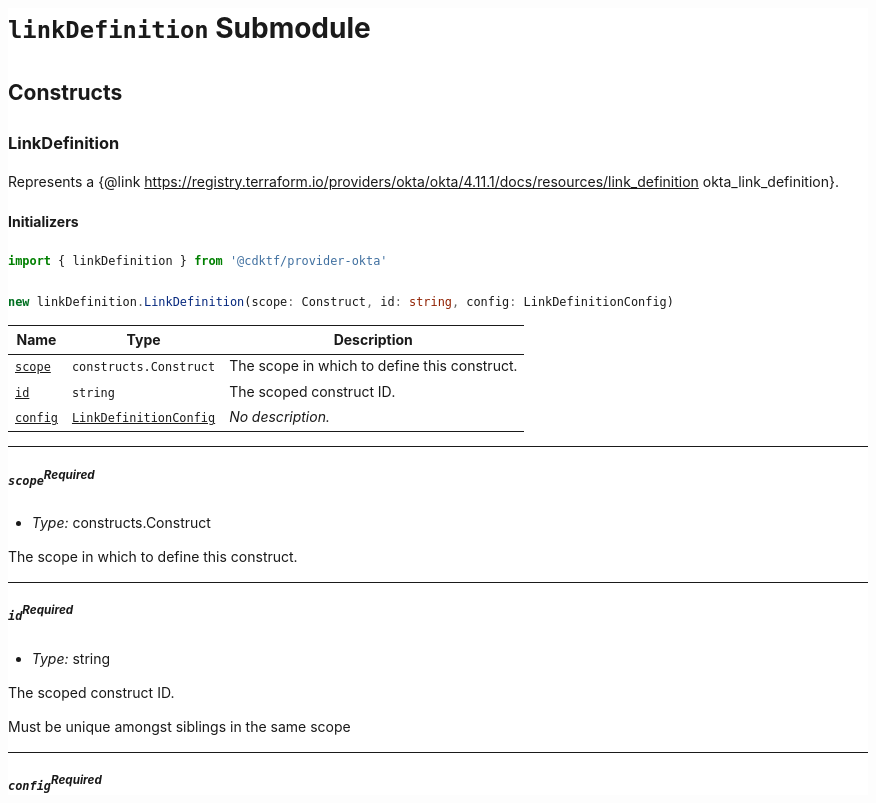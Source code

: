 # `linkDefinition` Submodule <a name="`linkDefinition` Submodule" id="@cdktf/provider-okta.linkDefinition"></a>

## Constructs <a name="Constructs" id="Constructs"></a>

### LinkDefinition <a name="LinkDefinition" id="@cdktf/provider-okta.linkDefinition.LinkDefinition"></a>

Represents a {@link https://registry.terraform.io/providers/okta/okta/4.11.1/docs/resources/link_definition okta_link_definition}.

#### Initializers <a name="Initializers" id="@cdktf/provider-okta.linkDefinition.LinkDefinition.Initializer"></a>

```typescript
import { linkDefinition } from '@cdktf/provider-okta'

new linkDefinition.LinkDefinition(scope: Construct, id: string, config: LinkDefinitionConfig)
```

| **Name** | **Type** | **Description** |
| --- | --- | --- |
| <code><a href="#@cdktf/provider-okta.linkDefinition.LinkDefinition.Initializer.parameter.scope">scope</a></code> | <code>constructs.Construct</code> | The scope in which to define this construct. |
| <code><a href="#@cdktf/provider-okta.linkDefinition.LinkDefinition.Initializer.parameter.id">id</a></code> | <code>string</code> | The scoped construct ID. |
| <code><a href="#@cdktf/provider-okta.linkDefinition.LinkDefinition.Initializer.parameter.config">config</a></code> | <code><a href="#@cdktf/provider-okta.linkDefinition.LinkDefinitionConfig">LinkDefinitionConfig</a></code> | *No description.* |

---

##### `scope`<sup>Required</sup> <a name="scope" id="@cdktf/provider-okta.linkDefinition.LinkDefinition.Initializer.parameter.scope"></a>

- *Type:* constructs.Construct

The scope in which to define this construct.

---

##### `id`<sup>Required</sup> <a name="id" id="@cdktf/provider-okta.linkDefinition.LinkDefinition.Initializer.parameter.id"></a>

- *Type:* string

The scoped construct ID.

Must be unique amongst siblings in the same scope

---

##### `config`<sup>Required</sup> <a name="config" id="@cdktf/provider-okta.linkDefinition.LinkDefinition.Initializer.parameter.config"></a>
